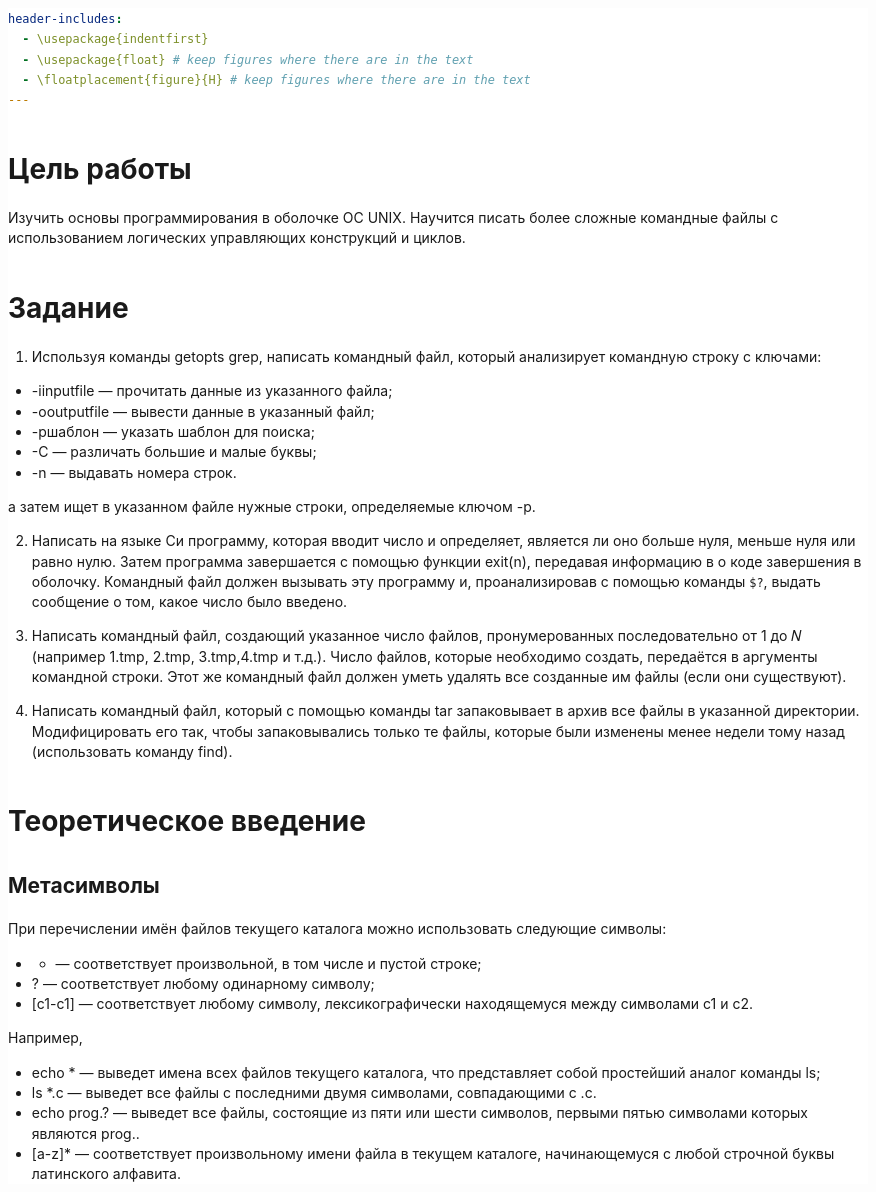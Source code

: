 ```yaml
header-includes:
  - \usepackage{indentfirst}
  - \usepackage{float} # keep figures where there are in the text
  - \floatplacement{figure}{H} # keep figures where there are in the text
---
```


# Цель работы

Изучить основы программирования в оболочке ОС UNIX. Научится писать более сложные командные файлы с использованием логических управляющих конструкций и циклов.

# Задание

1. Используя команды getopts grep, написать командный файл, который анализирует командную строку с ключами:

- -iinputfile — прочитать данные из указанного файла;
- -ooutputfile — вывести данные в указанный файл;
- -pшаблон — указать шаблон для поиска;
- -C — различать большие и малые буквы;
- -n — выдавать номера строк.

а затем ищет в указанном файле нужные строки, определяемые ключом -p.

2. Написать на языке Си программу, которая вводит число и определяет, является ли оно больше нуля, меньше нуля или равно нулю. Затем программа завершается с помощью функции exit(n), передавая информацию в о коде завершения в оболочку. Командный файл должен вызывать эту программу и, проанализировав с помощью команды `$?`, выдать сообщение о том, какое число было введено.

3. Написать командный файл, создающий указанное число файлов, пронумерованных последовательно от 1 до 𝑁 (например 1.tmp, 2.tmp, 3.tmp,4.tmp и т.д.). Число файлов, которые необходимо создать, передаётся в аргументы командной строки. Этот же командный файл должен уметь удалять все созданные им файлы (если они существуют).

4. Написать командный файл, который с помощью команды tar запаковывает в архив все файлы в указанной директории. Модифицировать его так, чтобы запаковывались только те файлы, которые были изменены менее недели тому назад (использовать команду find).

# Теоретическое введение

## Метасимволы

При перечислении имён файлов текущего каталога можно использовать следующие символы:

- * — соответствует произвольной, в том числе и пустой строке;
- ? — соответствует любому одинарному символу;
- [c1-c1] — соответствует любому символу, лексикографически находящемуся между символами c1 и с2.

Например,
- echo * — выведет имена всех файлов текущего каталога, что представляет собой простейший аналог команды ls;
- ls *.c — выведет все файлы с последними двумя символами, совпадающими с .c. 
- echo prog.? — выведет все файлы, состоящие из пяти или шести символов, первыми пятью символами которых являются prog..
- [a-z]* — соответствует произвольному имени файла в текущем каталоге, начинающемуся с любой строчной буквы латинского алфавита.

